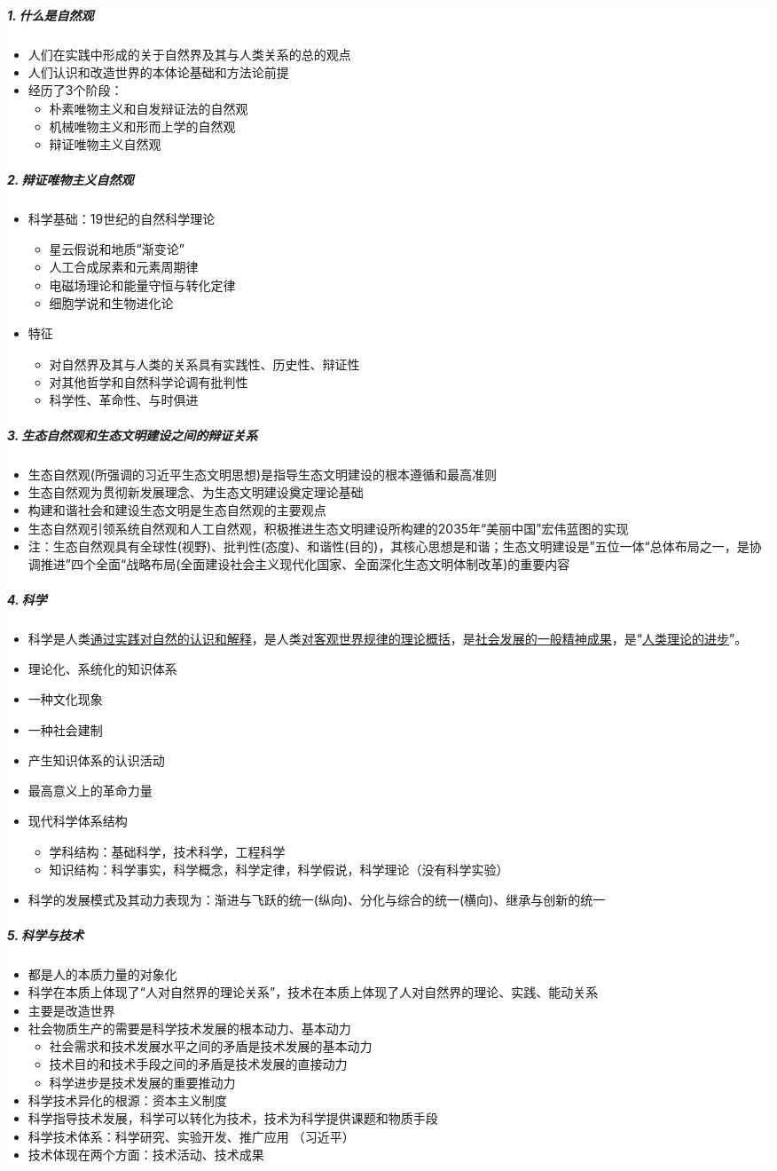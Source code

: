 ##### 1. 什么是自然观

* 人们在实践中形成的关于自然界及其与人类关系的总的观点
* 人们认识和改造世界的本体论基础和方法论前提
* 经历了3个阶段：
  * 朴素唯物主义和自发辩证法的自然观
  * 机械唯物主义和形而上学的自然观
  * 辩证唯物主义自然观

##### 2. 辩证唯物主义自然观

* 科学基础：19世纪的自然科学理论
  * 星云假说和地质“渐变论”
  * 人工合成尿素和元素周期律
  * 电磁场理论和能量守恒与转化定律
  * 细胞学说和生物进化论

* 特征 
  * 对自然界及其与人类的关系具有实践性、历史性、辩证性
  * 对其他哲学和自然科学论调有批判性
  * 科学性、革命性、与时俱进

##### 3. 生态自然观和生态文明建设之间的辩证关系

* 生态自然观(所强调的习近平生态文明思想)是指导生态文明建设的根本遵循和最高准则
* 生态自然观为贯彻新发展理念、为生态文明建设奠定理论基础
* 构建和谐社会和建设生态文明是生态自然观的主要观点
* 生态自然观引领系统自然观和人工自然观，积极推进生态文明建设所构建的2035年“美丽中国”宏伟蓝图的实现
* 注：生态自然观具有全球性(视野)、批判性(态度)、和谐性(目的)，其核心思想是和谐；生态文明建设是”五位一体“总体布局之一，是协调推进”四个全面“战略布局(全面建设社会主义现代化国家、全面深化生态文明体制改革)的重要内容

##### 4. 科学

* 科学是人类<u>通过实践对自然的认识和解释</u>，是人类<u>对客观世界规律的理论概括</u>，是<u>社会发展的一般精神成果</u>，是“<u>人类理论的进步</u>”。

* 理论化、系统化的知识体系
* 一种文化现象
* 一种社会建制
* 产生知识体系的认识活动
* 最高意义上的革命力量
* 现代科学体系结构
  * 学科结构：基础科学，技术科学，工程科学
  * 知识结构：科学事实，科学概念，科学定律，科学假说，科学理论（没有科学实验）
* 科学的发展模式及其动力表现为：渐进与飞跃的统一(纵向)、分化与综合的统一(横向)、继承与创新的统一

##### 5. 科学与技术

* 都是人的本质力量的对象化
* 科学在本质上体现了“人对自然界的理论关系”，技术在本质上体现了人对自然界的理论、实践、能动关系
*  主要是改造世界
* 社会物质生产的需要是科学技术发展的根本动力、基本动力
  * 社会需求和技术发展水平之间的矛盾是技术发展的基本动力
  * 技术目的和技术手段之间的矛盾是技术发展的直接动力
  * 科学进步是技术发展的重要推动力
* 科学技术异化的根源：资本主义制度
* 科学指导技术发展，科学可以转化为技术，技术为科学提供课题和物质手段
* 科学技术体系：科学研究、实验开发、推广应用   （习近平）
* 技术体现在两个方面：技术活动、技术成果
